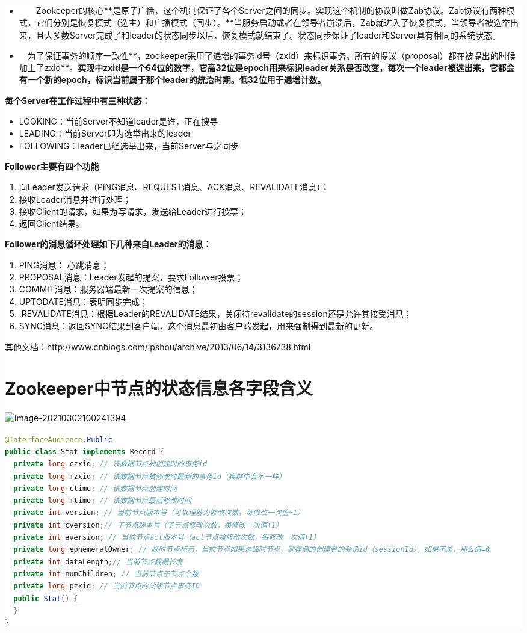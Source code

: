- 　　Zookeeper的核心**是原子广播，这个机制保证了各个Server之间的同步。实现这个机制的协议叫做Zab协议。Zab协议有两种模式，它们分别是恢复模式（选主）和广播模式（同步）。**当服务启动或者在领导者崩溃后，Zab就进入了恢复模式，当领导者被选举出来，且大多数Server完成了和leader的状态同步以后，恢复模式就结束了。状态同步保证了leader和Server具有相同的系统状态。


- 　为了保证事务的顺序一致性**，zookeeper采用了递增的事务id号（zxid）来标识事务。所有的提议（proposal）都在被提出的时候加上了zxid**。**实现中zxid是一个64位的数字，它高32位是epoch用来标识leader关系是否改变，每次一个leader被选出来，它都会有一个新的epoch，标识当前属于那个leader的统治时期。低32位用于递增计数。**

**每个Server在工作过程中有三种状态：**

- LOOKING：当前Server不知道leader是谁，正在搜寻
- LEADING：当前Server即为选举出来的leader
- FOLLOWING：leader已经选举出来，当前Server与之同步

**Follower主要有四个功能**

1. 向Leader发送请求（PING消息、REQUEST消息、ACK消息、REVALIDATE消息）；
2. 接收Leader消息并进行处理；
3. 接收Client的请求，如果为写请求，发送给Leader进行投票；
4. 返回Client结果。

**Follower的消息循环处理如下几种来自Leader的消息：**

1. PING消息： 心跳消息；
2. PROPOSAL消息：Leader发起的提案，要求Follower投票；
3. COMMIT消息：服务器端最新一次提案的信息；
4. UPTODATE消息：表明同步完成；
5. .REVALIDATE消息：根据Leader的REVALIDATE结果，关闭待revalidate的session还是允许其接受消息；
6. SYNC消息：返回SYNC结果到客户端，这个消息最初由客户端发起，用来强制得到最新的更新。

其他文档：http://www.cnblogs.com/lpshou/archive/2013/06/14/3136738.html

# Zookeeper中节点的状态信息各字段含义

![image-20210302100241394](https://raw.githubusercontent.com/CNRF/noteImage/main/image/202302050042880.png)

```java
@InterfaceAudience.Public
public class Stat implements Record {
  private long czxid; // 该数据节点被创建时的事务id
  private long mzxid; // 该数据节点被修改时最新的事务id（集群中会不一样）
  private long ctime; // 该数据节点创建时间
  private long mtime; // 该数据节点最后修改时间
  private int version; // 当前节点版本号（可以理解为修改次数，每修改一次值+1）
  private int cversion;// 子节点版本号（子节点修改次数，每修改一次值+1）
  private int aversion; // 当前节点acl版本号（acl节点被修改次数，每修改一次值+1）
  private long ephemeralOwner; // 临时节点标示，当前节点如果是临时节点，则存储的创建者的会话id（sessionId），如果不是，那么值=0
  private int dataLength;// 当前节点数据长度
  private int numChildren; // 当前节点子节点个数
  private long pzxid; // 当前节点的父级节点事务ID
  public Stat() {
  }
}
```
